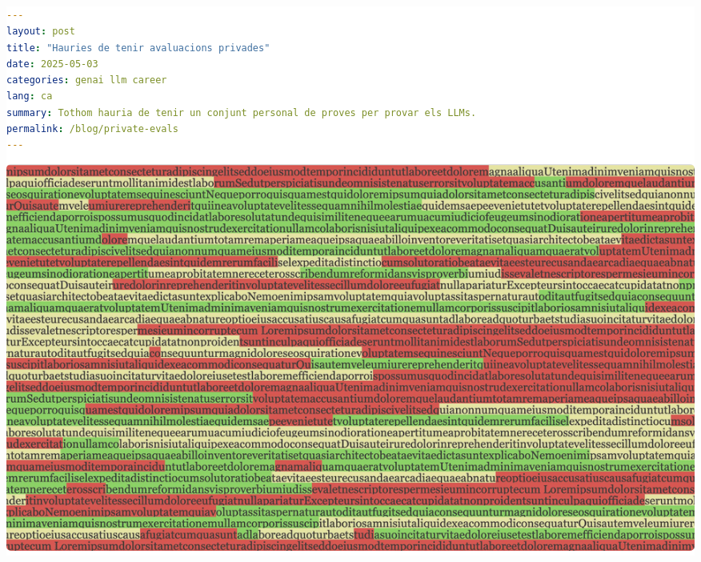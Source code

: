 ```yaml
---
layout: post
title: "Hauries de tenir avaluacions privades"
date: 2025-05-03
categories: genai llm career
lang: ca
summary: Tothom hauria de tenir un conjunt personal de proves per provar els LLMs.
permalink: /blog/private-evals
---
```


<figure style="margin: 0; margin-bottom: 1em; position: relative;">
  <img
    src="/images/private-evals/private-evals-hero.webp"
    alt="Text Lorem Ipsum amb redacció i colors vermell/verd."
    width="100%"
    height="auto"
    style="aspect-ratio: 16/9; object-fit: cover; border-radius: 0.4em; filter: brightness(0.9);"
  >
  <div class="redaction-bars" style="position: absolute; top: 0; left: 0; width: 100%; height: 100%; pointer-events: none;">
    <!-- Les barres de redacció s'afegiran dinàmicament -->
  </div>
</figure>

<style>
  .redaction-bar {
    position: absolute;
    height: 12px;
    background-color: #222;
    border-radius: 2px;
    box-shadow: 0 2px 4px rgba(0, 0, 0, 0.3);
    transition: box-shadow 0.2s ease-out;
    z-index: 2;
  }
</style>

<script>
  document.addEventListener('DOMContentLoaded', function() {
    const redactionContainer = document.querySelector('.redaction-bars');
    const barPositions = [
      { top: '17%', left: '10%', width: '40%' },
      { top: '30%', left: '15%', width: '60%' },
      { top: '48%', left: '5%', width: '30%' },
      { top: '48%', left: '25%', width: '30%' },
      { top: '55%', left: '50%', width: '10%' },
      { top: '64%', left: '80%', width: '15%' },
      { top: '74%', left: '65%', width: '25%' },
      { top: '90%', left: '90%', width: '5%' },
    ];
    barPositions.forEach(pos => {
      const bar = document.createElement('div');
      bar.className = 'redaction-bar';
      bar.style.top = pos.top;
      bar.style.left = pos.left;
      bar.style.width = pos.width;
      redactionContainer.appendChild(bar);
    });
